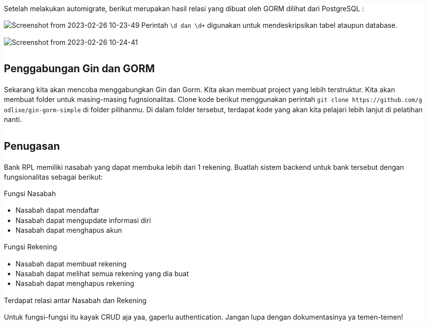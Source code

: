 Setelah melakukan automigrate, berikut merupakan hasil relasi yang dibuat oleh GORM dilihat dari PostgreSQL :

![Screenshot from 2023-02-26 10-23-49](https://user-images.githubusercontent.com/79066982/221391063-a4542ac5-d5ff-46a4-8664-a6ec9720e585.png)
Perintah `\d dan \d+` digunakan untuk mendeskripsikan tabel ataupun database.

![Screenshot from 2023-02-26 10-24-41](https://user-images.githubusercontent.com/79066982/221391065-83b6e89d-6e7c-4b06-8bed-8f807039c8e4.png)


## Penggabungan Gin dan GORM
Sekarang kita akan mencoba menggabungkan Gin dan Gorm. Kita akan membuat project yang lebih terstruktur. Kita akan membuat folder untuk masing-masing fugnsionalitas. Clone kode berikut menggunakan perintah `git clone https://github.com/godlixe/gin-gorm-simple` di folder pilihanmu. Di dalam folder tersebut, terdapat kode yang akan kita pelajari lebih lanjut di pelatihan nanti.


## Penugasan
Bank RPL memiliki nasabah yang dapat membuka lebih dari 1 rekening. Buatlah sistem backend untuk bank tersebut dengan fungsionalitas sebagai berikut:

Fungsi Nasabah
- Nasabah dapat mendaftar
- Nasabah dapat mengupdate informasi diri
- Nasabah dapat menghapus akun

Fungsi Rekening
- Nasabah dapat membuat rekening
- Nasabah dapat melihat semua rekening yang dia buat
- Nasabah dapat menghapus rekening

Terdapat relasi antar Nasabah dan Rekening

Untuk fungsi-fungsi itu kayak CRUD aja yaa, gaperlu authentication. Jangan lupa dengan dokumentasinya ya temen-temen!
